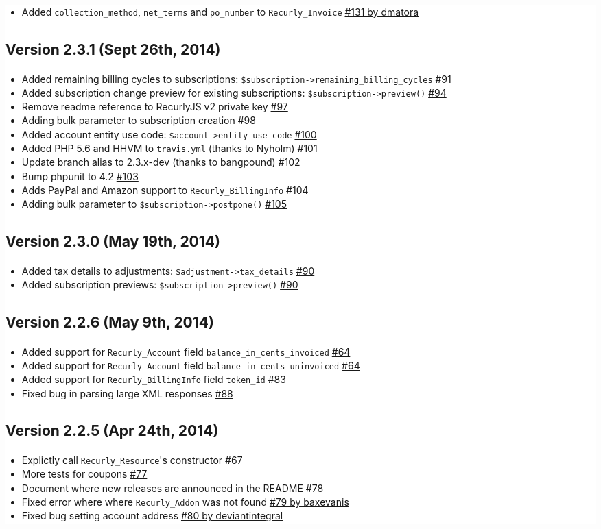 * Added `collection_method`, `net_terms` and `po_number` to `Recurly_Invoice` [#131 by dmatora](https://github.com/recurly/recurly-client-php/pull/131)

## Version 2.3.1 (Sept 26th, 2014)

* Added remaining billing cycles to subscriptions: `$subscription->remaining_billing_cycles` [#91](https://github.com/recurly/recurly-client-php/pull/91)
* Added subscription change preview for existing subscriptions: `$subscription->preview()` [#94](https://github.com/recurly/recurly-client-php/pull/94)
* Remove readme reference to RecurlyJS v2 private key [#97](https://github.com/recurly/recurly-client-php/pull/97)
* Adding bulk parameter to subscription creation [#98](https://github.com/recurly/recurly-client-php/pull/98)
* Added account entity use code: `$account->entity_use_code` [#100](https://github.com/recurly/recurly-client-php/pull/100)
* Added PHP 5.6 and HHVM to `travis.yml` (thanks to [Nyholm](https://github.com/Nyholm)) [#101](https://github.com/recurly/recurly-client-php/pull/101)
* Update branch alias to 2.3.x-dev (thanks to [bangpound](https://github.com/bangpound)) [#102](https://github.com/recurly/recurly-client-php/pull/102)
* Bump phpunit to 4.2 [#103](https://github.com/recurly/recurly-client-php/pull/103)
* Adds PayPal and Amazon support to `Recurly_BillingInfo` [#104](https://github.com/recurly/recurly-client-php/pull/104)
* Adding bulk parameter to `$subscription->postpone()` [#105](https://github.com/recurly/recurly-client-php/pull/105)

## Version 2.3.0 (May 19th, 2014)

* Added tax details to adjustments: `$adjustment->tax_details` [#90](https://github.com/recurly/recurly-client-php/pull/90)
* Added subscription previews: `$subscription->preview()` [#90](https://github.com/recurly/recurly-client-php/pull/90)

## Version 2.2.6 (May 9th, 2014)

* Added support for `Recurly_Account` field `balance_in_cents_invoiced` [#64](https://github.com/recurly/recurly-client-php/pull/64)
* Added support for `Recurly_Account` field `balance_in_cents_uninvoiced` [#64](https://github.com/recurly/recurly-client-php/pull/64)
* Added support for `Recurly_BillingInfo` field `token_id` [#83](https://github.com/recurly/recurly-client-php/pull/83)
* Fixed bug in parsing large XML responses [#88](https://github.com/recurly/recurly-client-php/pull/88)

## Version 2.2.5 (Apr 24th, 2014)

* Explictly call `Recurly_Resource`'s constructor [#67](https://github.com/recurly/recurly-client-php/pull/67)
* More tests for coupons [#77](https://github.com/recurly/recurly-client-php/pull/77)
* Document where new releases are announced in the README [#78](https://github.com/recurly/recurly-client-php/pull/78)
* Fixed error where where `Recurly_Addon` was not found [#79 by baxevanis](https://github.com/recurly/recurly-client-php/pull/79)
* Fixed bug setting account address [#80 by deviantintegral](https://github.com/recurly/recurly-client-php/pull/80)
